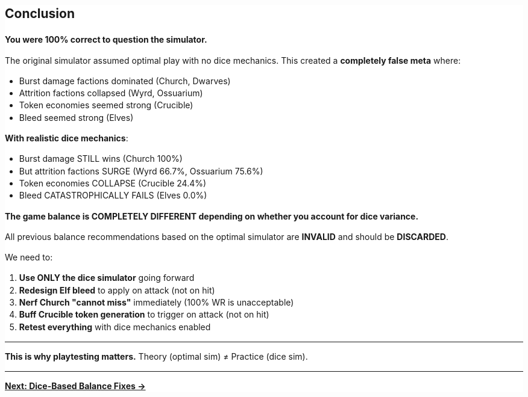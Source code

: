 ## Conclusion

**You were 100% correct to question the simulator.**

The original simulator assumed optimal play with no dice mechanics. This created a **completely false meta** where:
- Burst damage factions dominated (Church, Dwarves)
- Attrition factions collapsed (Wyrd, Ossuarium)
- Token economies seemed strong (Crucible)
- Bleed seemed strong (Elves)

**With realistic dice mechanics**:
- Burst damage STILL wins (Church 100%)
- But attrition factions SURGE (Wyrd 66.7%, Ossuarium 75.6%)
- Token economies COLLAPSE (Crucible 24.4%)
- Bleed CATASTROPHICALLY FAILS (Elves 0.0%)

**The game balance is COMPLETELY DIFFERENT depending on whether you account for dice variance.**

All previous balance recommendations based on the optimal simulator are **INVALID** and should be **DISCARDED**.

We need to:
1. **Use ONLY the dice simulator** going forward
2. **Redesign Elf bleed** to apply on attack (not on hit)
3. **Nerf Church "cannot miss"** immediately (100% WR is unacceptable)
4. **Buff Crucible token generation** to trigger on attack (not on hit)
5. **Retest everything** with dice mechanics enabled

---

**This is why playtesting matters.** Theory (optimal sim) ≠ Practice (dice sim).

---

**[Next: Dice-Based Balance Fixes →](DICE-BALANCE-FIXES-NEEDED.md)**
